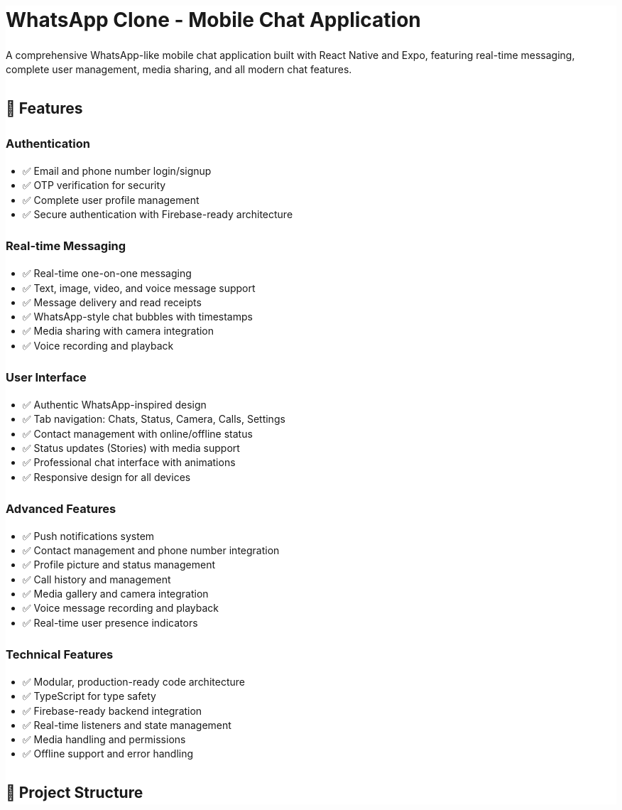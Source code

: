 # WhatsApp Clone - Mobile Chat Application

A comprehensive WhatsApp-like mobile chat application built with React Native and Expo, featuring real-time messaging, complete user management, media sharing, and all modern chat features.

## 🚀 Features

### Authentication
- ✅ Email and phone number login/signup
- ✅ OTP verification for security
- ✅ Complete user profile management
- ✅ Secure authentication with Firebase-ready architecture

### Real-time Messaging
- ✅ Real-time one-on-one messaging
- ✅ Text, image, video, and voice message support
- ✅ Message delivery and read receipts
- ✅ WhatsApp-style chat bubbles with timestamps
- ✅ Media sharing with camera integration
- ✅ Voice recording and playback

### User Interface
- ✅ Authentic WhatsApp-inspired design
- ✅ Tab navigation: Chats, Status, Camera, Calls, Settings
- ✅ Contact management with online/offline status
- ✅ Status updates (Stories) with media support
- ✅ Professional chat interface with animations
- ✅ Responsive design for all devices

### Advanced Features
- ✅ Push notifications system
- ✅ Contact management and phone number integration
- ✅ Profile picture and status management
- ✅ Call history and management
- ✅ Media gallery and camera integration
- ✅ Voice message recording and playback
- ✅ Real-time user presence indicators

### Technical Features
- ✅ Modular, production-ready code architecture
- ✅ TypeScript for type safety
- ✅ Firebase-ready backend integration
- ✅ Real-time listeners and state management
- ✅ Media handling and permissions
- ✅ Offline support and error handling

## 📱 Project Structure
